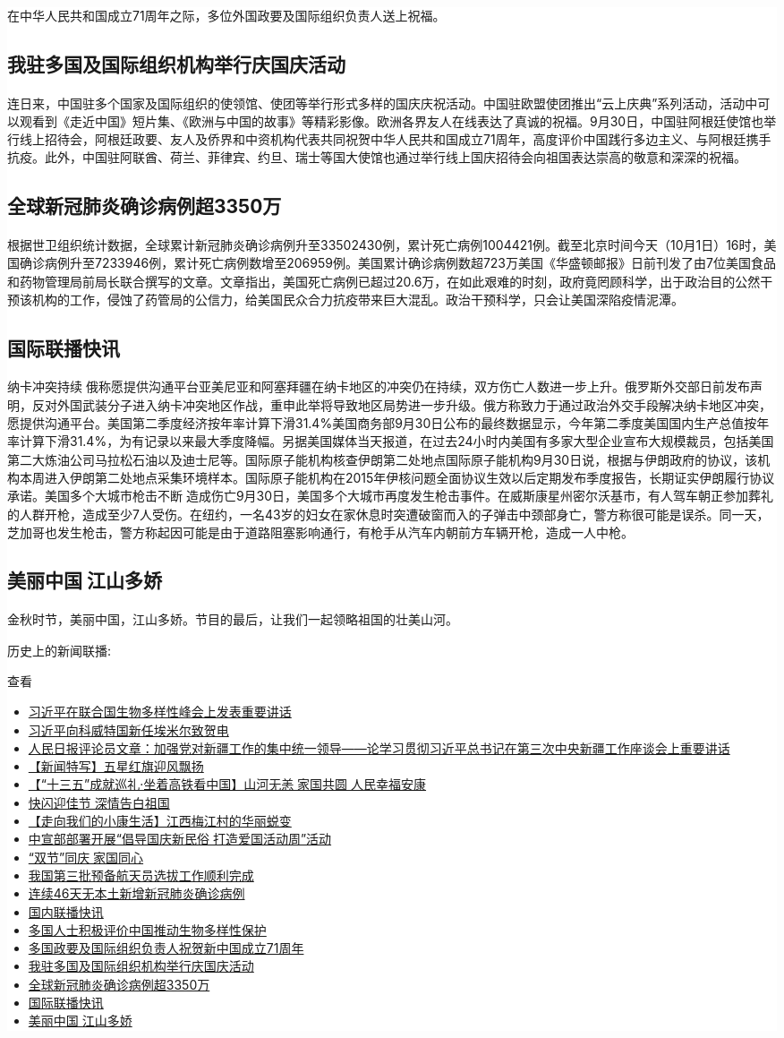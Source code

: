 
在中华人民共和国成立71周年之际，多位外国政要及国际组织负责人送上祝福。


## 我驻多国及国际组织机构举行庆国庆活动


连日来，中国驻多个国家及国际组织的使领馆、使团等举行形式多样的国庆庆祝活动。中国驻欧盟使团推出“云上庆典”系列活动，活动中可以观看到《走近中国》短片集、《欧洲与中国的故事》等精彩影像。欧洲各界友人在线表达了真诚的祝福。9月30日，中国驻阿根廷使馆也举行线上招待会，阿根廷政要、友人及侨界和中资机构代表共同祝贺中华人民共和国成立71周年，高度评价中国践行多边主义、与阿根廷携手抗疫。此外，中国驻阿联酋、荷兰、菲律宾、约旦、瑞士等国大使馆也通过举行线上国庆招待会向祖国表达崇高的敬意和深深的祝福。


## 全球新冠肺炎确诊病例超3350万


根据世卫组织统计数据，全球累计新冠肺炎确诊病例升至33502430例，累计死亡病例1004421例。截至北京时间今天（10月1日）16时，美国确诊病例升至7233946例，累计死亡病例数增至206959例。美国累计确诊病例数超723万美国《华盛顿邮报》日前刊发了由7位美国食品和药物管理局前局长联合撰写的文章。文章指出，美国死亡病例已超过20.6万，在如此艰难的时刻，政府竟罔顾科学，出于政治目的公然干预该机构的工作，侵蚀了药管局的公信力，给美国民众合力抗疫带来巨大混乱。政治干预科学，只会让美国深陷疫情泥潭。


## 国际联播快讯


纳卡冲突持续 俄称愿提供沟通平台亚美尼亚和阿塞拜疆在纳卡地区的冲突仍在持续，双方伤亡人数进一步上升。俄罗斯外交部日前发布声明，反对外国武装分子进入纳卡冲突地区作战，重申此举将导致地区局势进一步升级。俄方称致力于通过政治外交手段解决纳卡地区冲突，愿提供沟通平台。美国第二季度经济按年率计算下滑31.4%美国商务部9月30日公布的最终数据显示，今年第二季度美国国内生产总值按年率计算下滑31.4%，为有记录以来最大季度降幅。另据美国媒体当天报道，在过去24小时内美国有多家大型企业宣布大规模裁员，包括美国第二大炼油公司马拉松石油以及迪士尼等。国际原子能机构核查伊朗第二处地点国际原子能机构9月30日说，根据与伊朗政府的协议，该机构本周进入伊朗第二处地点采集环境样本。国际原子能机构在2015年伊核问题全面协议生效以后定期发布季度报告，长期证实伊朗履行协议承诺。美国多个大城市枪击不断 造成伤亡9月30日，美国多个大城市再度发生枪击事件。在威斯康星州密尔沃基市，有人驾车朝正参加葬礼的人群开枪，造成至少7人受伤。在纽约，一名43岁的妇女在家休息时突遭破窗而入的子弹击中颈部身亡，警方称很可能是误杀。同一天，芝加哥也发生枪击，警方称起因可能是由于道路阻塞影响通行，有枪手从汽车内朝前方车辆开枪，造成一人中枪。


## 美丽中国 江山多娇


金秋时节，美丽中国，江山多娇。节目的最后，让我们一起领略祖国的壮美山河。






历史上的新闻联播:

 查看
 

* [习近平在联合国生物多样性峰会上发表重要讲话](#习近平在联合国生物多样性峰会上发表重要讲话)
* [习近平向科威特国新任埃米尔致贺电](#习近平向科威特国新任埃米尔致贺电)
* [人民日报评论员文章：加强党对新疆工作的集中统一领导——论学习贯彻习近平总书记在第三次中央新疆工作座谈会上重要讲话](#人民日报评论员文章：加强党对新疆工作的集中统一领导——论学习贯彻习近平总书记在第三次中央新疆工作座谈会上重要讲话)
* [【新闻特写】五星红旗迎风飘扬](#【新闻特写】五星红旗迎风飘扬)
* [【“十三五”成就巡礼·坐着高铁看中国】山河无恙 家国共圆 人民幸福安康](#【“十三五”成就巡礼·坐着高铁看中国】山河无恙-家国共圆-人民幸福安康)
* [快闪迎佳节 深情告白祖国](#快闪迎佳节-深情告白祖国)
* [【走向我们的小康生活】江西梅江村的华丽蜕变](#【走向我们的小康生活】江西梅江村的华丽蜕变)
* [中宣部部署开展“倡导国庆新民俗 打造爱国活动周”活动](#中宣部部署开展“倡导国庆新民俗-打造爱国活动周”活动)
* [“双节”同庆 家国同心](#“双节”同庆-家国同心)
* [我国第三批预备航天员选拔工作顺利完成](#我国第三批预备航天员选拔工作顺利完成)
* [连续46天无本土新增新冠肺炎确诊病例](#连续46天无本土新增新冠肺炎确诊病例)
* [国内联播快讯](#国内联播快讯)
* [多国人士积极评价中国推动生物多样性保护](#多国人士积极评价中国推动生物多样性保护)
* [多国政要及国际组织负责人祝贺新中国成立71周年](#多国政要及国际组织负责人祝贺新中国成立71周年)
* [我驻多国及国际组织机构举行庆国庆活动](#我驻多国及国际组织机构举行庆国庆活动)
* [全球新冠肺炎确诊病例超3350万](#全球新冠肺炎确诊病例超3350万)
* [国际联播快讯](#国际联播快讯)
* [美丽中国 江山多娇](#美丽中国-江山多娇)
